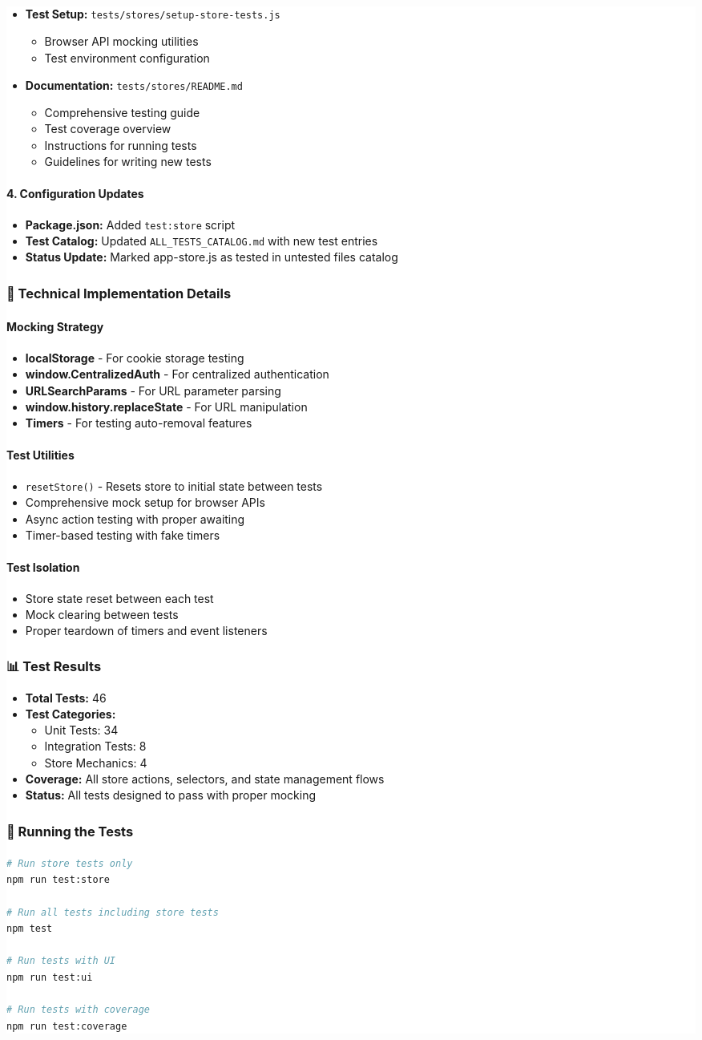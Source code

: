 - **Test Setup:** `tests/stores/setup-store-tests.js`
  - Browser API mocking utilities
  - Test environment configuration

- **Documentation:** `tests/stores/README.md`
  - Comprehensive testing guide
  - Test coverage overview
  - Instructions for running tests
  - Guidelines for writing new tests

#### 4. **Configuration Updates**

- **Package.json:** Added `test:store` script
- **Test Catalog:** Updated `ALL_TESTS_CATALOG.md` with new test entries
- **Status Update:** Marked app-store.js as tested in untested files catalog

### 🔧 Technical Implementation Details

#### **Mocking Strategy**
- **localStorage** - For cookie storage testing
- **window.CentralizedAuth** - For centralized authentication
- **URLSearchParams** - For URL parameter parsing
- **window.history.replaceState** - For URL manipulation
- **Timers** - For testing auto-removal features

#### **Test Utilities**
- `resetStore()` - Resets store to initial state between tests
- Comprehensive mock setup for browser APIs
- Async action testing with proper awaiting
- Timer-based testing with fake timers

#### **Test Isolation**
- Store state reset between each test
- Mock clearing between tests
- Proper teardown of timers and event listeners

### 📊 Test Results

- **Total Tests:** 46
- **Test Categories:**
  - Unit Tests: 34
  - Integration Tests: 8
  - Store Mechanics: 4
- **Coverage:** All store actions, selectors, and state management flows
- **Status:** All tests designed to pass with proper mocking

### 🚀 Running the Tests

```bash
# Run store tests only
npm run test:store

# Run all tests including store tests
npm test

# Run tests with UI
npm run test:ui

# Run tests with coverage
npm run test:coverage
```
